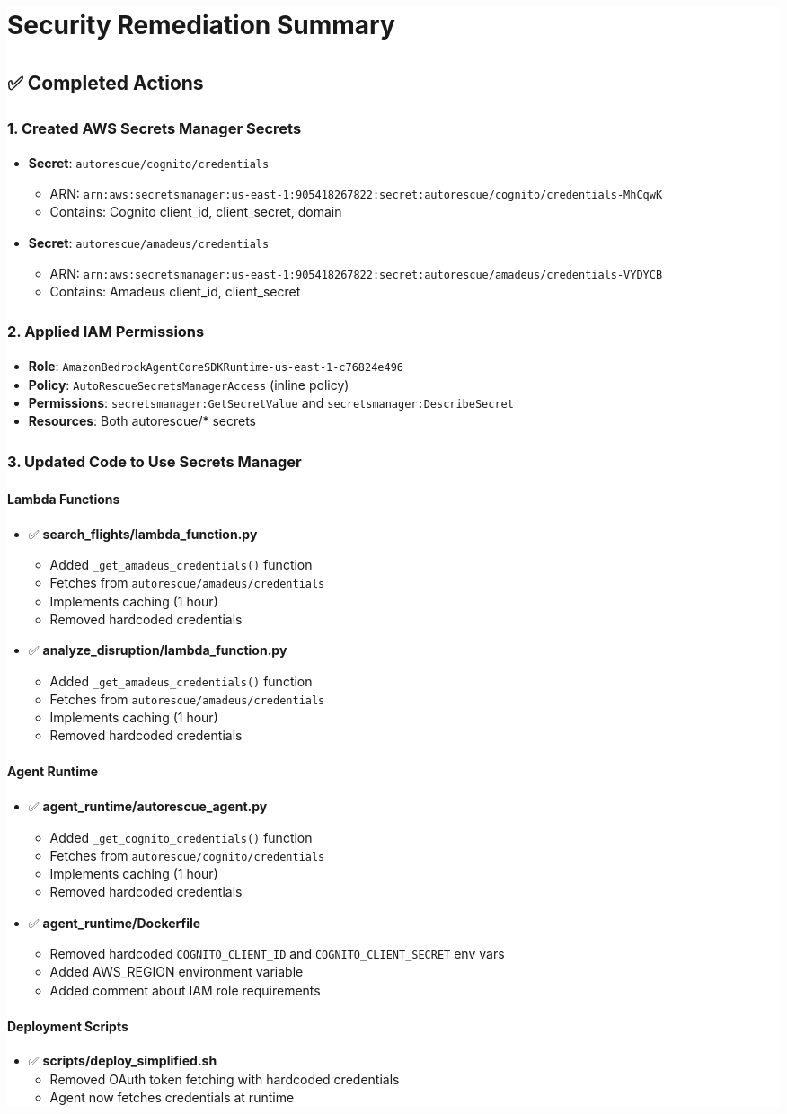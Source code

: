 # Security Remediation Summary

## ✅ Completed Actions

### 1. Created AWS Secrets Manager Secrets
- **Secret**: `autorescue/cognito/credentials`
  - ARN: `arn:aws:secretsmanager:us-east-1:905418267822:secret:autorescue/cognito/credentials-MhCqwK`
  - Contains: Cognito client_id, client_secret, domain
  
- **Secret**: `autorescue/amadeus/credentials`
  - ARN: `arn:aws:secretsmanager:us-east-1:905418267822:secret:autorescue/amadeus/credentials-VYDYCB`
  - Contains: Amadeus client_id, client_secret

### 2. Applied IAM Permissions
- **Role**: `AmazonBedrockAgentCoreSDKRuntime-us-east-1-c76824e496`
- **Policy**: `AutoRescueSecretsManagerAccess` (inline policy)
- **Permissions**: `secretsmanager:GetSecretValue` and `secretsmanager:DescribeSecret`
- **Resources**: Both autorescue/* secrets

### 3. Updated Code to Use Secrets Manager

#### Lambda Functions
- ✅ **search_flights/lambda_function.py**
  - Added `_get_amadeus_credentials()` function
  - Fetches from `autorescue/amadeus/credentials`
  - Implements caching (1 hour)
  - Removed hardcoded credentials

- ✅ **analyze_disruption/lambda_function.py**
  - Added `_get_amadeus_credentials()` function
  - Fetches from `autorescue/amadeus/credentials`
  - Implements caching (1 hour)
  - Removed hardcoded credentials

#### Agent Runtime
- ✅ **agent_runtime/autorescue_agent.py**
  - Added `_get_cognito_credentials()` function
  - Fetches from `autorescue/cognito/credentials`
  - Implements caching (1 hour)
  - Removed hardcoded credentials

- ✅ **agent_runtime/Dockerfile**
  - Removed hardcoded `COGNITO_CLIENT_ID` and `COGNITO_CLIENT_SECRET` env vars
  - Added AWS_REGION environment variable
  - Added comment about IAM role requirements

#### Deployment Scripts
- ✅ **scripts/deploy_simplified.sh**
  - Removed OAuth token fetching with hardcoded credentials
  - Agent now fetches credentials at runtime
